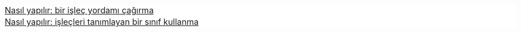  [Nasıl yapılır: bir işleç yordamı çağırma](../../../visual-basic/programming-guide/language-features/procedures/how-to-call-an-operator-procedure.md)  
 [Nasıl yapılır: işleçleri tanımlayan bir sınıf kullanma](../../../visual-basic/programming-guide/language-features/procedures/how-to-use-a-class-that-defines-operators.md)
